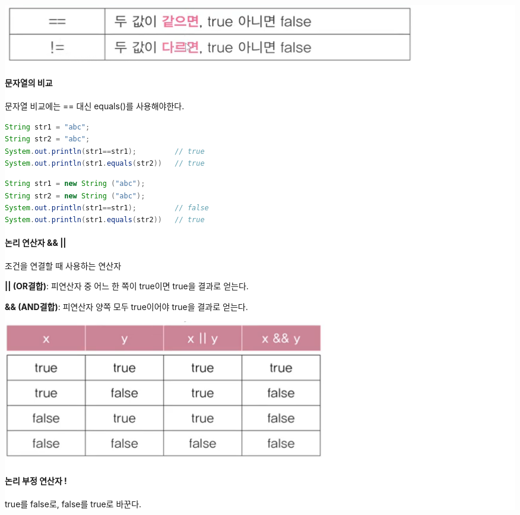 ![image-20220702012435394](Chapter3%20%EC%97%B0%EC%82%B0%EC%9E%90(Operator).assets/image-20220702012435394.png)



#### 문자열의 비교

문자열 비교에는 == 대신 equals()를 사용해야한다.

```java
String str1 = "abc";
String str2 = "abc";
System.out.println(str1==str1);			// true
System.out.println(str1.equals(str2))	// true
```

```java
String str1 = new String ("abc");
String str2 = new String ("abc");
System.out.println(str1==str1);			// false
System.out.println(str1.equals(str2))	// true
```



#### 논리 연산자 && ||

조건을 연결할 때 사용하는 연산자



**|| (OR결합)**: 피연산자 중 어느 한 쪽이 true이면 true을 결과로 얻는다.

**&& (AND결합)**: 피연산자 양쪽 모두 true이어야 true을 결과로 얻는다.

![image-20220702013335974](Chapter3%20%EC%97%B0%EC%82%B0%EC%9E%90(Operator).assets/image-20220702013335974.png)



#### 논리 부정 연산자 !

true를 false로, false를 true로 바꾼다.
